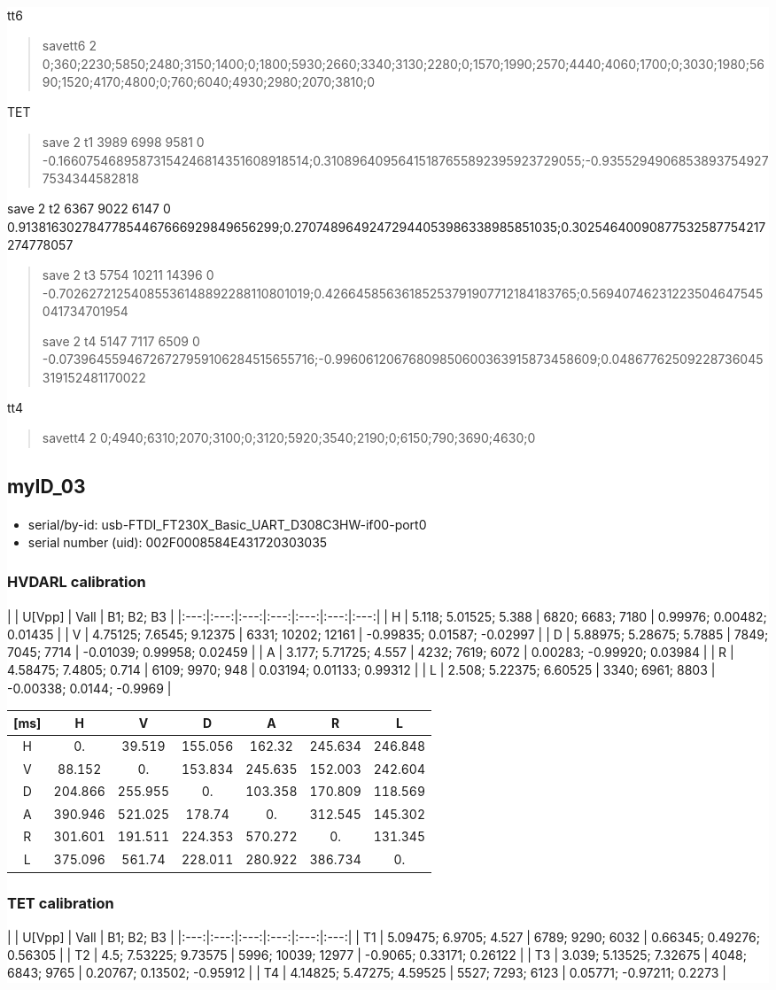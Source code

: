 tt6
> savett6 2 0;360;2230;5850;2480;3150;1400;0;1800;5930;2660;3340;3130;2280;0;1570;1990;2570;4440;4060;1700;0;3030;1980;5690;1520;4170;4800;0;760;6040;4930;2980;2070;3810;0

TET
> save 2 t1 3989 6998 9581 0 -0.16607546895873154246814351608918514;0.31089640956415187655892395923729055;-0.93552949068538937549277534344582818
> 
save 2 t2 6367 9022 6147 0 0.91381630278477854467666929849656299;0.27074896492472944053986338985851035;0.30254640090877532587754217274778057
>
>save 2 t3 5754 10211 14396 0 -0.70262721254085536148892288110801019;0.42664585636185253791907712184183765;0.56940746231223504647545041734701954
>
>save 2 t4 5147 7117 6509 0 -0.07396455946726727959106284515655716;-0.99606120676809850600363915873458609;0.04867762509228736045319152481170022

tt4
> savett4 2 0;4940;6310;2070;3100;0;3120;5920;3540;2190;0;6150;790;3690;4630;0

## myID_03
* serial/by-id: usb-FTDI_FT230X_Basic_UART_D308C3HW-if00-port0
* serial number (uid): 002F0008584E431720303035

### HVDARL calibration
|   | U[Vpp] | Vall | B1;  B2;  B3 |
|:---:|:---:|:---:|:---:|:---:|:---:|:---:|
| H  | 5.118;	5.01525;	5.388  | 6820; 6683; 7180  |  0.99976; 0.00482; 0.01435 |
| V  | 4.75125;	7.6545;	9.12375  | 6331; 10202; 12161  | -0.99835; 0.01587; -0.02997  |
| D  | 5.88975;	5.28675;	5.7885  | 7849; 7045; 7714  | -0.01039; 0.99958; 0.02459  |
| A  | 3.177;	5.71725;	4.557  | 4232; 7619; 6072  | 0.00283; -0.99920; 0.03984  |
| R  | 4.58475;	7.4805;	0.714  | 6109; 9970; 948  | 0.03194;	0.01133; 0.99312  |
| L  | 2.508;	5.22375;	6.60525  | 3340; 6961; 8803  |  -0.00338;	0.0144; -0.9969 |

| [ms]  | H  | V  | D  | A  | R  | L  |
|:---:|:---:|:---:|:---:|:---:|:---:|:---:|
| H |  0.|     39.519| 155.056| 162.32|  245.634| 246.848|
| V | 88.152|   0.|    153.834| 245.635| 152.003| 242.604|
| D |204.866| 255.955|   0.|    103.358| 170.809| 118.569|
| A |390.946| 521.025| 178.74|    0.|    312.545| 145.302|
| R |301.601| 191.511| 224.353| 570.272|   0.|    131.345|
| L |375.096| 561.74|  228.011| 280.922| 386.734|   0.   |
 
### TET calibration
|   | U[Vpp] | Vall | B1; B2; B3 |
|:---:|:---:|:---:|:---:|:---:|:---:|
| T1  | 5.09475;	6.9705;	4.527  | 6789; 9290; 6032  | 0.66345; 0.49276; 0.56305  |
| T2  | 4.5;	7.53225;	9.73575  | 5996; 10039; 12977 | -0.9065; 0.33171; 0.26122  |
| T3  | 3.039;	5.13525;	7.32675  | 4048; 6843; 9765  | 0.20767; 0.13502; -0.95912  |
| T4  | 4.14825;	5.47275;	4.59525	  | 5527; 7293; 6123  | 0.05771; -0.97211; 0.2273  |
